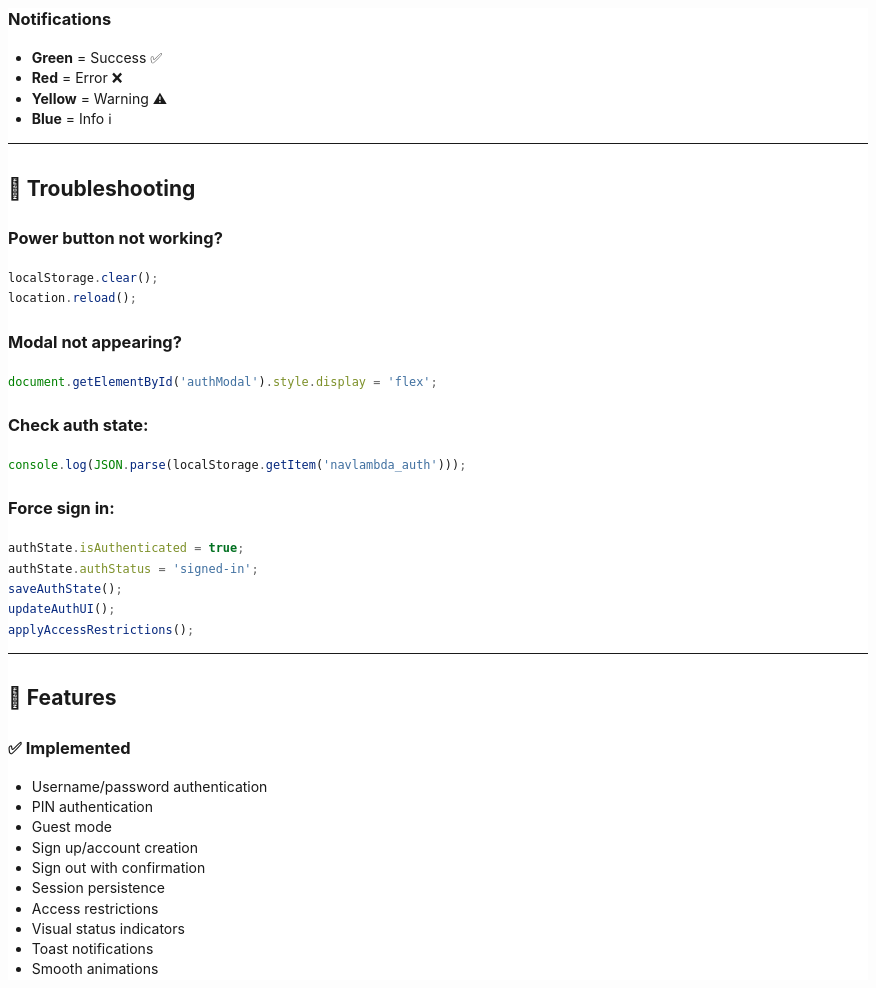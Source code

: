 ### Notifications
- **Green** = Success ✅
- **Red** = Error ❌
- **Yellow** = Warning ⚠️
- **Blue** = Info ℹ️

---

## 🔧 Troubleshooting

### Power button not working?
```javascript
localStorage.clear();
location.reload();
```

### Modal not appearing?
```javascript
document.getElementById('authModal').style.display = 'flex';
```

### Check auth state:
```javascript
console.log(JSON.parse(localStorage.getItem('navlambda_auth')));
```

### Force sign in:
```javascript
authState.isAuthenticated = true;
authState.authStatus = 'signed-in';
saveAuthState();
updateAuthUI();
applyAccessRestrictions();
```

---

## 📱 Features

### ✅ Implemented
- Username/password authentication
- PIN authentication
- Guest mode
- Sign up/account creation
- Sign out with confirmation
- Session persistence
- Access restrictions
- Visual status indicators
- Toast notifications
- Smooth animations
